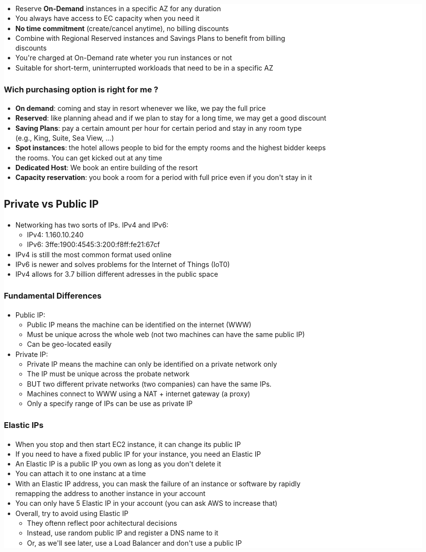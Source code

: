 - Reserve **On-Demand** instances in a specific AZ for any duration
- You always have access to EC
 capacity when you need it
 - **No time commitment** (create/cancel anytime), no billing discounts
 - Combine with Regional Reserved instances and Savings Plans to benefit from billing</br> discounts
 - You're charged at On-Demand rate wheter you run instances or not
 - Suitable for short-term, uninterrupted workloads that need to be in a specific AZ

### Wich purchasing option is right for me ?

- **On demand**: coming and stay in resort whenever we like, we pay the full price
- **Reserved**: like planning ahead and if we plan to stay for a long time, we may get a good discount
- **Saving Plans**: pay a certain amount per hour for certain period and stay in any room type</br> (e.g., King, Suite, Sea View, ...)
- **Spot instances**: the hotel allows people to bid for the empty rooms and the highest bidder keeps</br> the rooms. You can get kicked out at any time
- **Dedicated Host**: We book an entire building of the resort
- **Capacity reservation**: you book a room for a period with full price even if you don't stay in it

## Private vs Public IP

- Networking has two sorts of IPs. IPv4 and IPv6:
  - IPv4: 1.160.10.240
  - IPv6: 3ffe:1900:4545:3:200:f8ff:fe21:67cf
- IPv4 is still the most common format used online
- IPv6 is newer and solves problems for the Internet of Things (IoT0)
- IPv4 allows for 3.7 billion different adresses in the public space

### Fundamental Differences

- Public IP:
  - Public IP means the machine can be identified on the internet (WWW)
  - Must be unique across the whole web (not two machines can have the same public IP)
  - Can be geo-located easily
- Private IP:
  - Private IP means the machine can only be identified on a private network only
  - The IP must be unique across the probate network
  - BUT two different private networks (two companies) can have the same IPs.
  - Machines connect to WWW using a NAT + internet gateway (a proxy)
  - Only a specify range of IPs can be use as private IP

### Elastic IPs

- When you stop and then start EC2 instance, it can change its public IP
- If you need to have a fixed public IP for your instance, you need an Elastic IP
- An Elastic IP is a public IP you own as long as you don't delete it
- You can attach it to one instanc at a time
- With an Elastic IP address, you can mask the failure of an instance or software by rapidly</br> remapping the address to another instance in your account
- You can only have 5 Elastic IP in your account (you can ask AWS to increase that)
- Overall, try to avoid using Elastic IP
  - They oftenn reflect poor achitectural decisions
  - Instead, use  random public IP and register a DNS name to it
  - Or, as we'll see later, use a Load Balancer and don't use a public IP
